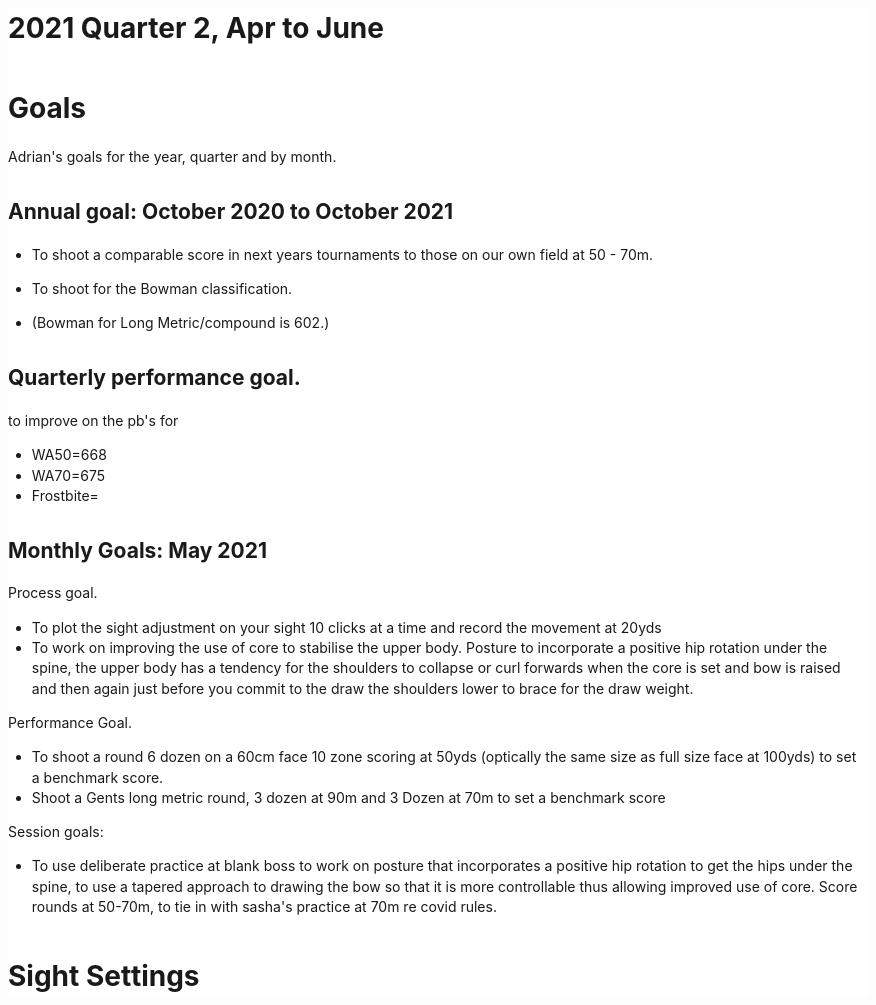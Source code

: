 # 2021 Quarter 2, Apr to June


# Goals

Adrian's goals for the year, quarter and by month.

## Annual goal: October 2020 to October 2021

  * To shoot a comparable score in next years tournaments to those on our own field at 50 - 70m.
  * To shoot for the Bowman classification.

  * (Bowman for Long Metric/compound is 602.)

## Quarterly performance goal.

to improve on the pb's for

  * WA50=668
  * WA70=675
  * Frostbite=


## Monthly Goals: May 2021

Process goal.

  * To plot the sight adjustment on your sight 10 clicks at a time and record the movement at 20yds
  * To work on improving the use of core to stabilise the upper body. Posture to incorporate a positive hip rotation under the spine, the upper body has a tendency for the shoulders to collapse or curl forwards when the core is set and bow is raised and then again just before you commit to the draw the shoulders lower to brace for the draw weight.



Performance Goal.

  * To shoot a round 6 dozen on a 60cm face 10 zone scoring at 50yds (optically the same size as full size face at 100yds) to set a benchmark score.
  * Shoot a Gents long metric round, 3 dozen at 90m and 3 Dozen at 70m to set a benchmark score



Session goals:

  * To use deliberate practice at blank boss to work on posture that incorporates a positive hip rotation to get the hips under the spine, to use a tapered approach to drawing the bow so that it is more controllable thus allowing improved use of core. Score rounds at 50-70m, to tie in with sasha's practice at 70m re covid rules.



# Sight Settings
